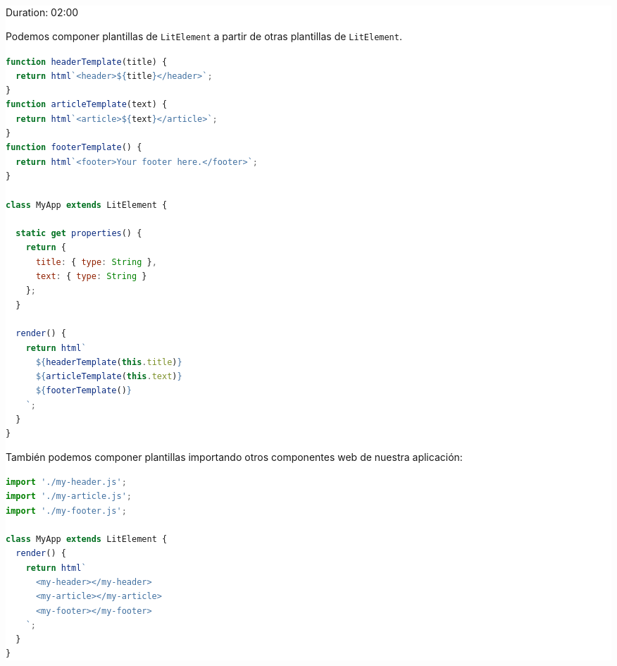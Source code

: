 Duration: 02:00

Podemos componer plantillas de `LitElement` a partir de otras plantillas de `LitElement`.

```js
function headerTemplate(title) {
  return html`<header>${title}</header>`;
}
function articleTemplate(text) {
  return html`<article>${text}</article>`;
}
function footerTemplate() {
  return html`<footer>Your footer here.</footer>`;
}

class MyApp extends LitElement {

  static get properties() {
    return {
      title: { type: String },
      text: { type: String }
    };
  }

  render() {
    return html`
      ${headerTemplate(this.title)}
      ${articleTemplate(this.text)}
      ${footerTemplate()}
    `;
  }
}
```

También podemos componer plantillas importando otros componentes web de nuestra aplicación:

```js
import './my-header.js';
import './my-article.js';
import './my-footer.js';

class MyApp extends LitElement {
  render() {
    return html`
      <my-header></my-header>
      <my-article></my-article>
      <my-footer></my-footer>
    `;
  }
}
```
